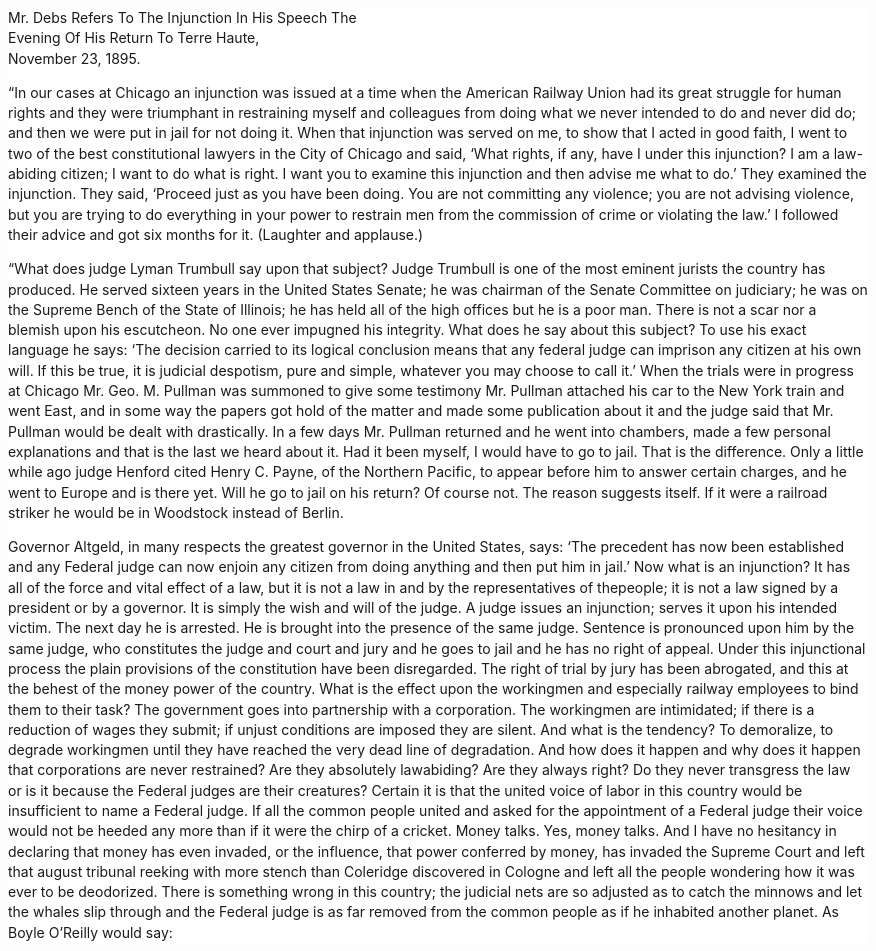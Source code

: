 Mr. Debs Refers To The Injunction In His Speech The  
Evening Of His Return To Terre Haute,  
November 23, 1895.

“In our cases at Chicago an injunction was issued at a time when the American Railway Union had its great struggle for human rights and they were triumphant in restraining myself and colleagues from doing what we never intended to do and never did do; and then we were put in jail for not doing it. When that injunction was served on me, to show that I acted in good faith, I went to two of the best constitutional lawyers in the City of Chicago and said, ‘What rights, if any, have I under this injunction? I am a law-abiding citizen; I want to do what is right. I want you to examine this injunction and then advise me what to do.’ They examined the injunction. They said, ‘Proceed just as you have been doing. You are not committing any violence; you are not advising violence, but you are trying to do everything in your power to restrain men from the commission of crime or violating the law.’ I followed their advice and got six months for it. (Laughter and applause.)

“What does judge Lyman Trumbull say upon that subject? Judge Trumbull is one of the most eminent jurists the country has produced. He served sixteen years in the United States Senate; he was chairman of the Senate Committee on judiciary; he was on the Supreme Bench of the State of Illinois; he has held all of the high offices but he is a poor man. There is not a scar nor a blemish upon his escutcheon. No one ever impugned his integrity. What does he say about this subject? To use his exact language he says: ‘The decision carried to its logical conclusion means that any federal judge can imprison any citizen at his own will. If this be true, it is judicial despotism, pure and simple, whatever you may choose to call it.’ When the trials were in progress at Chicago Mr. Geo. M. Pullman was summoned to give some testimony Mr. Pullman attached his car to the New York train and went East, and in some way the papers got hold of the matter and made some publication about it and the judge said that Mr. Pullman would be dealt with drastically. In a few days Mr. Pullman returned and he went into chambers, made a few personal explanations and that is the last we heard about it. Had it been myself, I would have to go to jail. That is the difference. Only a little while ago judge Henford cited Henry C. Payne, of the Northern Pacific, to appear before him to answer certain charges, and he went to Europe and is there yet. Will he go to jail on his return? Of course not. The reason suggests itself. If it were a railroad striker he would be in Woodstock instead of Berlin.

Governor Altgeld, in many respects the greatest governor in the United States, says: ‘The precedent has now been established and any Federal judge can now enjoin any citizen from doing anything and then put him in jail.’ Now what is an injunction? It has all of the force and vital effect of a law, but it is not a law in and by the representatives of thepeople; it is not a law signed by a president or by a governor. It is simply the wish and will of the judge. A judge issues an injunction; serves it upon his intended victim. The next day he is arrested. He is brought into the presence of the same judge. Sentence is pronounced upon him by the same judge, who constitutes the judge and court and jury and he goes to jail and he has no right of appeal. Under this injunctional process the plain provisions of the constitution have been disregarded. The right of trial by jury has been abrogated, and this at the behest of the money power of the country. What is the effect upon the workingmen and especially railway employees to bind them to their task? The government goes into partnership with a corporation. The workingmen are intimidated; if there is a reduction of wages they submit; if unjust conditions are imposed they are silent. And what is the tendency? To demoralize, to degrade workingmen until they have reached the very dead line of degradation. And how does it happen and why does it happen that corporations are never restrained? Are they absolutely lawabiding? Are they always right? Do they never transgress the law or is it because the Federal judges are their creatures? Certain it is that the united voice of labor in this country would be insufficient to name a Federal judge. If all the common people united and asked for the appointment of a Federal judge their voice would not be heeded any more than if it were the chirp of a cricket. Money talks. Yes, money talks. And I have no hesitancy in declaring that money has even invaded, or the influence, that power conferred by money, has invaded the Supreme Court and left that august tribunal reeking with more stench than Coleridge discovered in Cologne and left all the people wondering how it was ever to be deodorized. There is something wrong in this country; the judicial nets are so adjusted as to catch the minnows and let the whales slip through and the Federal judge is as far removed from the common people as if he inhabited another planet. As Boyle O’Reilly would say:
